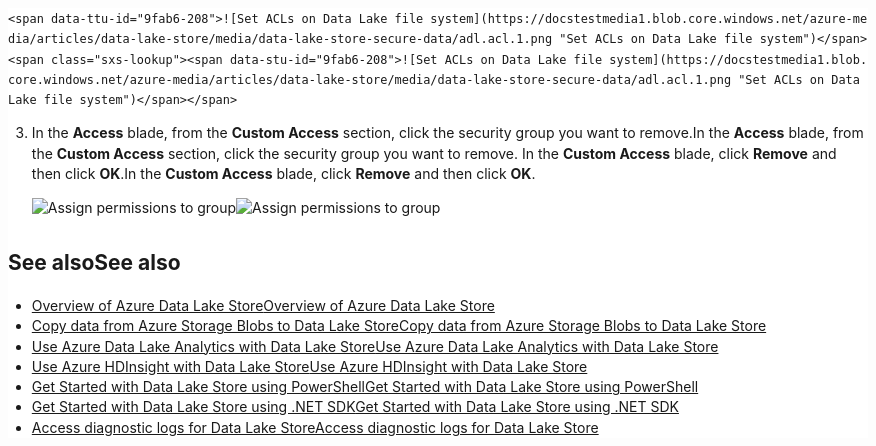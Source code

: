     <span data-ttu-id="9fab6-208">![Set ACLs on Data Lake file system](https://docstestmedia1.blob.core.windows.net/azure-media/articles/data-lake-store/media/data-lake-store-secure-data/adl.acl.1.png "Set ACLs on Data Lake file system")</span><span class="sxs-lookup"><span data-stu-id="9fab6-208">![Set ACLs on Data Lake file system](https://docstestmedia1.blob.core.windows.net/azure-media/articles/data-lake-store/media/data-lake-store-secure-data/adl.acl.1.png "Set ACLs on Data Lake file system")</span></span>
3. <span data-ttu-id="9fab6-209">In the **Access** blade, from the **Custom Access** section, click the security group you want to remove.</span><span class="sxs-lookup"><span data-stu-id="9fab6-209">In the **Access** blade, from the **Custom Access** section, click the security group you want to remove.</span></span> <span data-ttu-id="9fab6-210">In the **Custom Access** blade, click **Remove** and then click **OK**.</span><span class="sxs-lookup"><span data-stu-id="9fab6-210">In the **Custom Access** blade, click **Remove** and then click **OK**.</span></span>
   
    <span data-ttu-id="9fab6-211">![Assign permissions to group](https://docstestmedia1.blob.core.windows.net/azure-media/articles/data-lake-store/media/data-lake-store-secure-data/adl.remove.acl.png "Assign permissions to group")</span><span class="sxs-lookup"><span data-stu-id="9fab6-211">![Assign permissions to group](https://docstestmedia1.blob.core.windows.net/azure-media/articles/data-lake-store/media/data-lake-store-secure-data/adl.remove.acl.png "Assign permissions to group")</span></span>

## <a name="see-also"></a><span data-ttu-id="9fab6-212">See also</span><span class="sxs-lookup"><span data-stu-id="9fab6-212">See also</span></span>
* [<span data-ttu-id="9fab6-213">Overview of Azure Data Lake Store</span><span class="sxs-lookup"><span data-stu-id="9fab6-213">Overview of Azure Data Lake Store</span></span>](data-lake-store-overview.md)
* [<span data-ttu-id="9fab6-214">Copy data from Azure Storage Blobs to Data Lake Store</span><span class="sxs-lookup"><span data-stu-id="9fab6-214">Copy data from Azure Storage Blobs to Data Lake Store</span></span>](data-lake-store-copy-data-azure-storage-blob.md)
* [<span data-ttu-id="9fab6-215">Use Azure Data Lake Analytics with Data Lake Store</span><span class="sxs-lookup"><span data-stu-id="9fab6-215">Use Azure Data Lake Analytics with Data Lake Store</span></span>](../data-lake-analytics/data-lake-analytics-get-started-portal.md)
* [<span data-ttu-id="9fab6-216">Use Azure HDInsight with Data Lake Store</span><span class="sxs-lookup"><span data-stu-id="9fab6-216">Use Azure HDInsight with Data Lake Store</span></span>](data-lake-store-hdinsight-hadoop-use-portal.md)
* [<span data-ttu-id="9fab6-217">Get Started with Data Lake Store using PowerShell</span><span class="sxs-lookup"><span data-stu-id="9fab6-217">Get Started with Data Lake Store using PowerShell</span></span>](data-lake-store-get-started-powershell.md)
* [<span data-ttu-id="9fab6-218">Get Started with Data Lake Store using .NET SDK</span><span class="sxs-lookup"><span data-stu-id="9fab6-218">Get Started with Data Lake Store using .NET SDK</span></span>](data-lake-store-get-started-net-sdk.md)
* [<span data-ttu-id="9fab6-219">Access diagnostic logs for Data Lake Store</span><span class="sxs-lookup"><span data-stu-id="9fab6-219">Access diagnostic logs for Data Lake Store</span></span>](data-lake-store-diagnostic-logs.md)


















